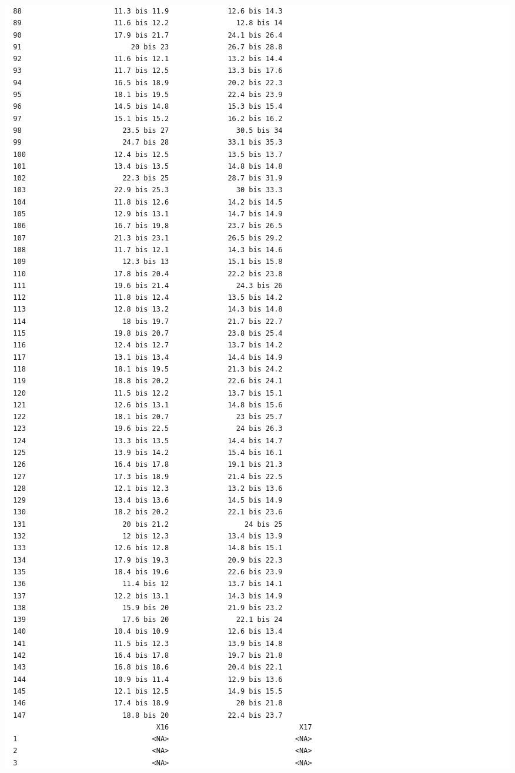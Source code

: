       88                      11.3 bis 11.9              12.6 bis 14.3
      89                      11.6 bis 12.2                12.8 bis 14
      90                      17.9 bis 21.7              24.1 bis 26.4
      91                          20 bis 23              26.7 bis 28.8
      92                      11.6 bis 12.1              13.2 bis 14.4
      93                      11.7 bis 12.5              13.3 bis 17.6
      94                      16.5 bis 18.9              20.2 bis 22.3
      95                      18.1 bis 19.5              22.4 bis 23.9
      96                      14.5 bis 14.8              15.3 bis 15.4
      97                      15.1 bis 15.2              16.2 bis 16.2
      98                        23.5 bis 27                30.5 bis 34
      99                        24.7 bis 28              33.1 bis 35.3
      100                     12.4 bis 12.5              13.5 bis 13.7
      101                     13.4 bis 13.5              14.8 bis 14.8
      102                       22.3 bis 25              28.7 bis 31.9
      103                     22.9 bis 25.3                30 bis 33.3
      104                     11.8 bis 12.6              14.2 bis 14.5
      105                     12.9 bis 13.1              14.7 bis 14.9
      106                     16.7 bis 19.8              23.7 bis 26.5
      107                     21.3 bis 23.1              26.5 bis 29.2
      108                     11.7 bis 12.1              14.3 bis 14.6
      109                       12.3 bis 13              15.1 bis 15.8
      110                     17.8 bis 20.4              22.2 bis 23.8
      111                     19.6 bis 21.4                24.3 bis 26
      112                     11.8 bis 12.4              13.5 bis 14.2
      113                     12.8 bis 13.2              14.3 bis 14.8
      114                       18 bis 19.7              21.7 bis 22.7
      115                     19.8 bis 20.7              23.8 bis 25.4
      116                     12.4 bis 12.7              13.7 bis 14.2
      117                     13.1 bis 13.4              14.4 bis 14.9
      118                     18.1 bis 19.5              21.3 bis 24.2
      119                     18.8 bis 20.2              22.6 bis 24.1
      120                     11.5 bis 12.2              13.7 bis 15.1
      121                     12.6 bis 13.1              14.8 bis 15.6
      122                     18.1 bis 20.7                23 bis 25.7
      123                     19.6 bis 22.5                24 bis 26.3
      124                     13.3 bis 13.5              14.4 bis 14.7
      125                     13.9 bis 14.2              15.4 bis 16.1
      126                     16.4 bis 17.8              19.1 bis 21.3
      127                     17.3 bis 18.9              21.4 bis 22.5
      128                     12.1 bis 12.3              13.2 bis 13.6
      129                     13.4 bis 13.6              14.5 bis 14.9
      130                     18.2 bis 20.2              22.1 bis 23.6
      131                       20 bis 21.2                  24 bis 25
      132                       12 bis 12.3              13.4 bis 13.9
      133                     12.6 bis 12.8              14.8 bis 15.1
      134                     17.9 bis 19.3              20.9 bis 22.3
      135                     18.4 bis 19.6              22.6 bis 23.9
      136                       11.4 bis 12              13.7 bis 14.1
      137                     12.2 bis 13.1              14.3 bis 14.9
      138                       15.9 bis 20              21.9 bis 23.2
      139                       17.6 bis 20                22.1 bis 24
      140                     10.4 bis 10.9              12.6 bis 13.4
      141                     11.5 bis 12.3              13.9 bis 14.8
      142                     16.4 bis 17.8              19.7 bis 21.8
      143                     16.8 bis 18.6              20.4 bis 22.1
      144                     10.9 bis 11.4              12.9 bis 13.6
      145                     12.1 bis 12.5              14.9 bis 15.5
      146                     17.4 bis 18.9                20 bis 21.8
      147                       18.8 bis 20              22.4 bis 23.7
                                        X16                               X17
      1                                <NA>                              <NA>
      2                                <NA>                              <NA>
      3                                <NA>                              <NA>